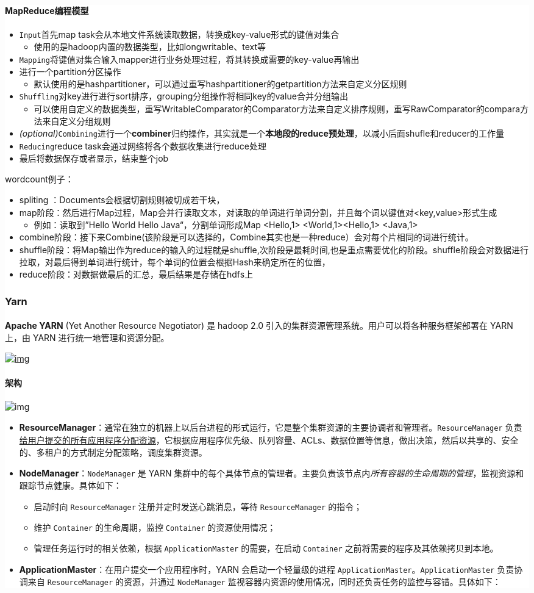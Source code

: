 #### **MapReduce编程模型**

- `Input`首先map task会从本地文件系统读取数据，转换成key-value形式的键值对集合
  - 使用的是hadoop内置的数据类型，比如longwritable、text等
- `Mapping`将键值对集合输入mapper进行业务处理过程，将其转换成需要的key-value再输出
- 进行一个partition分区操作
  - 默认使用的是hashpartitioner，可以通过重写hashpartitioner的getpartition方法来自定义分区规则
- `Shuffling`对key进行进行sort排序，grouping分组操作将相同key的value合并分组输出
  - 可以使用自定义的数据类型，重写WritableComparator的Comparator方法来自定义排序规则，重写RawComparator的compara方法来自定义分组规则
- *(optional)*`Combining`进行一个**combiner**归约操作，其实就是一个**本地段的reduce预处理**，以减小后面shufle和reducer的工作量
- `Reducing`reduce task会通过网络将各个数据收集进行reduce处理
- 最后将数据保存或者显示，结束整个job



wordcount例子：

- spliting ：Documents会根据切割规则被切成若干块，
- map阶段：然后进行Map过程，Map会并行读取文本，对读取的单词进行单词分割，并且每个词以键值对<key,value>形式生成
  - 例如：读取到”Hello World Hello Java“，分割单词形成Map <Hello,1> <World,1><Hello,1> <Java,1>
- combine阶段：接下来Combine(该阶段是可以选择的，Combine其实也是一种reduce）会对每个片相同的词进行统计。
- shuffle阶段：将Map输出作为reduce的输入的过程就是shuffle,次阶段是最耗时间,也是重点需要优化的阶段。shuffle阶段会对数据进行拉取，对最后得到单词进行统计，每个单词的位置会根据Hash来确定所在的位置，
- reduce阶段：对数据做最后的汇总，最后结果是存储在hdfs上





### Yarn

**Apache YARN** (Yet Another Resource Negotiator) 是 hadoop 2.0 引入的集群资源管理系统。用户可以将各种服务框架部署在 YARN 上，由 YARN 进行统一地管理和资源分配。

[![img](../images/68747470733a2f2f67697465652e636f6d2f68656962616979696e672f426967446174612d4e6f7465732f7261772f6d61737465722f70696374757265732f7961726e2d626173652e706e67.png)](https://camo.githubusercontent.com/c201db26b79330366d23da8a59ab5b47bfc80060a2ecff9738fce2fd1c7d8640/68747470733a2f2f67697465652e636f6d2f68656962616979696e672f426967446174612d4e6f7465732f7261772f6d61737465722f70696374757265732f7961726e2d626173652e706e67)

#### 架构

![img](../images/68747470733a2f2f67697465652e636f6d2f68656962616979696e672f426967446174612d4e6f7465732f7261772f6d61737465722f70696374757265732f466967757265334172636869746563747572652d6f662d5941524e2e706e67.png)

- **ResourceManager**：通常在独立的机器上以后台进程的形式运行，它是整个集群资源的主要协调者和管理者。`ResourceManager` 负责<u>给用户提交的所有应用程序分配资源</u>，它根据应用程序优先级、队列容量、ACLs、数据位置等信息，做出决策，然后以共享的、安全的、多租户的方式制定分配策略，调度集群资源。

- **NodeManager**：`NodeManager` 是 YARN 集群中的每个具体节点的管理者。主要负责该节点内*所有容器的生命周期的管理*，监视资源和跟踪节点健康。具体如下：

  - 启动时向 `ResourceManager` 注册并定时发送心跳消息，等待 `ResourceManager` 的指令；

  - 维护 `Container` 的生命周期，监控 `Container` 的资源使用情况；

  - 管理任务运行时的相关依赖，根据 `ApplicationMaster` 的需要，在启动 `Container` 之前将需要的程序及其依赖拷贝到本地。

- **ApplicationMaster**：在用户提交一个应用程序时，YARN 会启动一个轻量级的进程 `ApplicationMaster`。`ApplicationMaster` 负责协调来自 `ResourceManager` 的资源，并通过 `NodeManager` 监视容器内资源的使用情况，同时还负责任务的监控与容错。具体如下：
